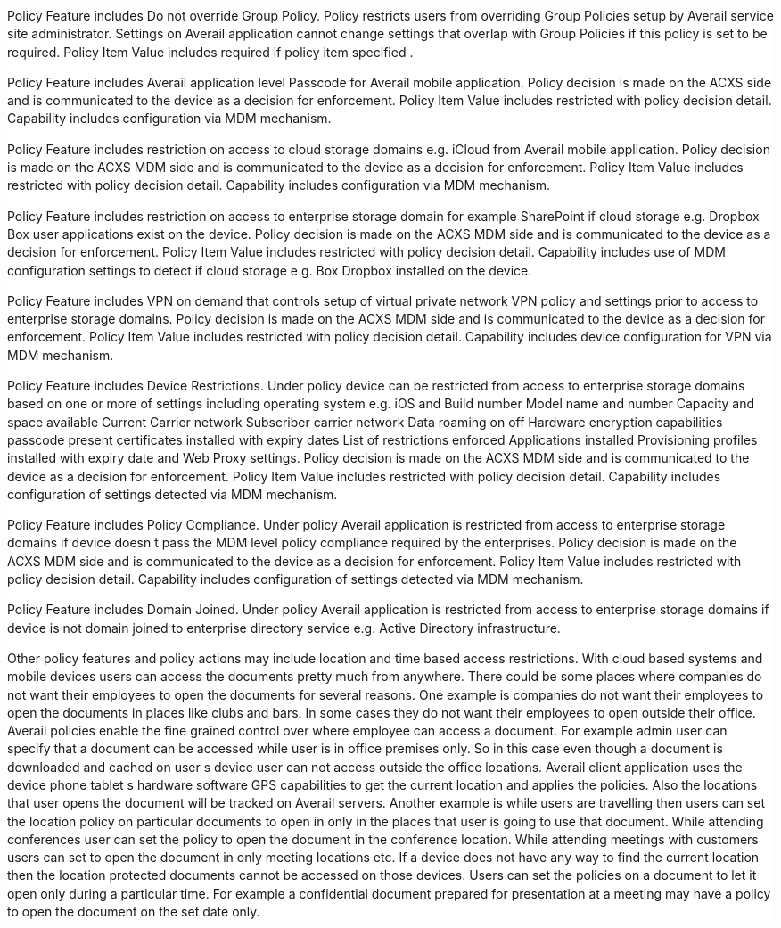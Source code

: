 Policy Feature includes Do not override Group Policy. Policy restricts users from overriding Group Policies setup by Averail service site administrator. Settings on Averail application cannot change settings that overlap with Group Policies if this policy is set to be required. Policy Item Value includes required if policy item specified .

Policy Feature includes Averail application level Passcode for Averail mobile application. Policy decision is made on the ACXS side and is communicated to the device as a decision for enforcement. Policy Item Value includes restricted with policy decision detail. Capability includes configuration via MDM mechanism.

Policy Feature includes restriction on access to cloud storage domains e.g. iCloud from Averail mobile application. Policy decision is made on the ACXS MDM side and is communicated to the device as a decision for enforcement. Policy Item Value includes restricted with policy decision detail. Capability includes configuration via MDM mechanism.

Policy Feature includes restriction on access to enterprise storage domain for example SharePoint if cloud storage e.g. Dropbox Box user applications exist on the device. Policy decision is made on the ACXS MDM side and is communicated to the device as a decision for enforcement. Policy Item Value includes restricted with policy decision detail. Capability includes use of MDM configuration settings to detect if cloud storage e.g. Box Dropbox installed on the device.

Policy Feature includes VPN on demand that controls setup of virtual private network VPN policy and settings prior to access to enterprise storage domains. Policy decision is made on the ACXS MDM side and is communicated to the device as a decision for enforcement. Policy Item Value includes restricted with policy decision detail. Capability includes device configuration for VPN via MDM mechanism.

Policy Feature includes Device Restrictions. Under policy device can be restricted from access to enterprise storage domains based on one or more of settings including operating system e.g. iOS and Build number Model name and number Capacity and space available Current Carrier network Subscriber carrier network Data roaming on off Hardware encryption capabilities passcode present certificates installed with expiry dates List of restrictions enforced Applications installed Provisioning profiles installed with expiry date and Web Proxy settings. Policy decision is made on the ACXS MDM side and is communicated to the device as a decision for enforcement. Policy Item Value includes restricted with policy decision detail. Capability includes configuration of settings detected via MDM mechanism.

Policy Feature includes Policy Compliance. Under policy Averail application is restricted from access to enterprise storage domains if device doesn t pass the MDM level policy compliance required by the enterprises. Policy decision is made on the ACXS MDM side and is communicated to the device as a decision for enforcement. Policy Item Value includes restricted with policy decision detail. Capability includes configuration of settings detected via MDM mechanism.

Policy Feature includes Domain Joined. Under policy Averail application is restricted from access to enterprise storage domains if device is not domain joined to enterprise directory service e.g. Active Directory infrastructure.

Other policy features and policy actions may include location and time based access restrictions. With cloud based systems and mobile devices users can access the documents pretty much from anywhere. There could be some places where companies do not want their employees to open the documents for several reasons. One example is companies do not want their employees to open the documents in places like clubs and bars. In some cases they do not want their employees to open outside their office. Averail policies enable the fine grained control over where employee can access a document. For example admin user can specify that a document can be accessed while user is in office premises only. So in this case even though a document is downloaded and cached on user s device user can not access outside the office locations. Averail client application uses the device phone tablet s hardware software GPS capabilities to get the current location and applies the policies. Also the locations that user opens the document will be tracked on Averail servers. Another example is while users are travelling then users can set the location policy on particular documents to open in only in the places that user is going to use that document. While attending conferences user can set the policy to open the document in the conference location. While attending meetings with customers users can set to open the document in only meeting locations etc. If a device does not have any way to find the current location then the location protected documents cannot be accessed on those devices. Users can set the policies on a document to let it open only during a particular time. For example a confidential document prepared for presentation at a meeting may have a policy to open the document on the set date only.
